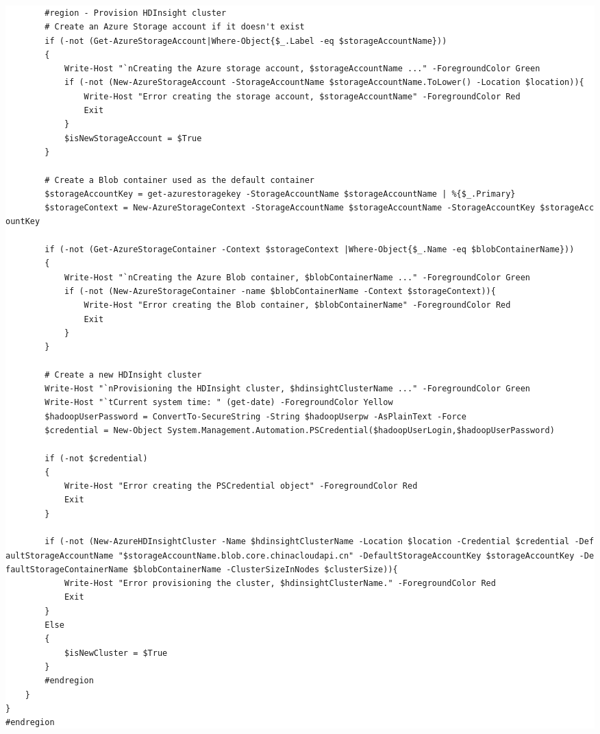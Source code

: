             #region - Provision HDInsight cluster
            # Create an Azure Storage account if it doesn't exist
            if (-not (Get-AzureStorageAccount|Where-Object{$_.Label -eq $storageAccountName}))
            {
                Write-Host "`nCreating the Azure storage account, $storageAccountName ..." -ForegroundColor Green
                if (-not (New-AzureStorageAccount -StorageAccountName $storageAccountName.ToLower() -Location $location)){
                    Write-Host "Error creating the storage account, $storageAccountName" -ForegroundColor Red
                    Exit
                }
                $isNewStorageAccount = $True
            }

            # Create a Blob container used as the default container
            $storageAccountKey = get-azurestoragekey -StorageAccountName $storageAccountName | %{$_.Primary}
            $storageContext = New-AzureStorageContext -StorageAccountName $storageAccountName -StorageAccountKey $storageAccountKey

            if (-not (Get-AzureStorageContainer -Context $storageContext |Where-Object{$_.Name -eq $blobContainerName}))
            {
                Write-Host "`nCreating the Azure Blob container, $blobContainerName ..." -ForegroundColor Green
                if (-not (New-AzureStorageContainer -name $blobContainerName -Context $storageContext)){
                    Write-Host "Error creating the Blob container, $blobContainerName" -ForegroundColor Red
                    Exit
                }
            }

            # Create a new HDInsight cluster
            Write-Host "`nProvisioning the HDInsight cluster, $hdinsightClusterName ..." -ForegroundColor Green
            Write-Host "`tCurrent system time: " (get-date) -ForegroundColor Yellow
            $hadoopUserPassword = ConvertTo-SecureString -String $hadoopUserpw -AsPlainText -Force
            $credential = New-Object System.Management.Automation.PSCredential($hadoopUserLogin,$hadoopUserPassword)

            if (-not $credential)
            {
                Write-Host "Error creating the PSCredential object" -ForegroundColor Red
                Exit
            }

            if (-not (New-AzureHDInsightCluster -Name $hdinsightClusterName -Location $location -Credential $credential -DefaultStorageAccountName "$storageAccountName.blob.core.chinacloudapi.cn" -DefaultStorageAccountKey $storageAccountKey -DefaultStorageContainerName $blobContainerName -ClusterSizeInNodes $clusterSize)){
                Write-Host "Error provisioning the cluster, $hdinsightClusterName." -ForegroundColor Red
                Exit
            }
            Else
            {
                $isNewCluster = $True
            }
            #endregion
        }
    }
    #endregion
